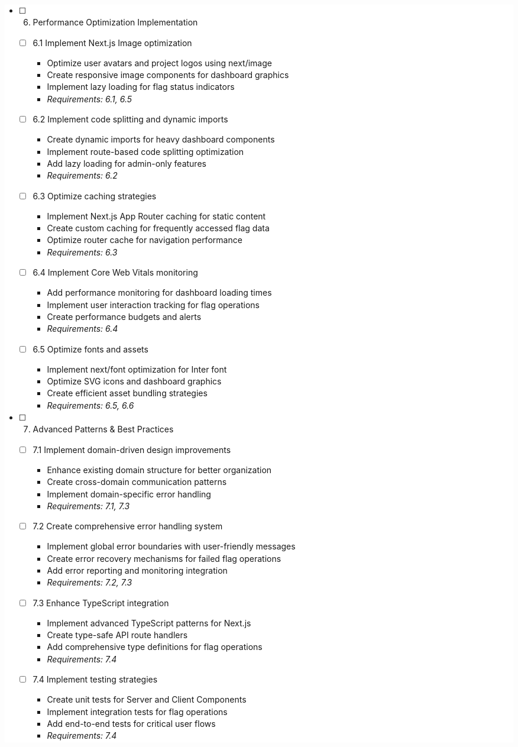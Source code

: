 - [ ] 6. Performance Optimization Implementation
  - [ ] 6.1 Implement Next.js Image optimization
    - Optimize user avatars and project logos using next/image
    - Create responsive image components for dashboard graphics
    - Implement lazy loading for flag status indicators
    - _Requirements: 6.1, 6.5_

  - [ ] 6.2 Implement code splitting and dynamic imports
    - Create dynamic imports for heavy dashboard components
    - Implement route-based code splitting optimization
    - Add lazy loading for admin-only features
    - _Requirements: 6.2_

  - [ ] 6.3 Optimize caching strategies
    - Implement Next.js App Router caching for static content
    - Create custom caching for frequently accessed flag data
    - Optimize router cache for navigation performance
    - _Requirements: 6.3_

  - [ ] 6.4 Implement Core Web Vitals monitoring
    - Add performance monitoring for dashboard loading times
    - Implement user interaction tracking for flag operations
    - Create performance budgets and alerts
    - _Requirements: 6.4_

  - [ ] 6.5 Optimize fonts and assets
    - Implement next/font optimization for Inter font
    - Optimize SVG icons and dashboard graphics
    - Create efficient asset bundling strategies
    - _Requirements: 6.5, 6.6_

- [ ] 7. Advanced Patterns & Best Practices
  - [ ] 7.1 Implement domain-driven design improvements
    - Enhance existing domain structure for better organization
    - Create cross-domain communication patterns
    - Implement domain-specific error handling
    - _Requirements: 7.1, 7.3_

  - [ ] 7.2 Create comprehensive error handling system
    - Implement global error boundaries with user-friendly messages
    - Create error recovery mechanisms for failed flag operations
    - Add error reporting and monitoring integration
    - _Requirements: 7.2, 7.3_

  - [ ] 7.3 Enhance TypeScript integration
    - Implement advanced TypeScript patterns for Next.js
    - Create type-safe API route handlers
    - Add comprehensive type definitions for flag operations
    - _Requirements: 7.4_

  - [ ] 7.4 Implement testing strategies
    - Create unit tests for Server and Client Components
    - Implement integration tests for flag operations
    - Add end-to-end tests for critical user flows
    - _Requirements: 7.4_
